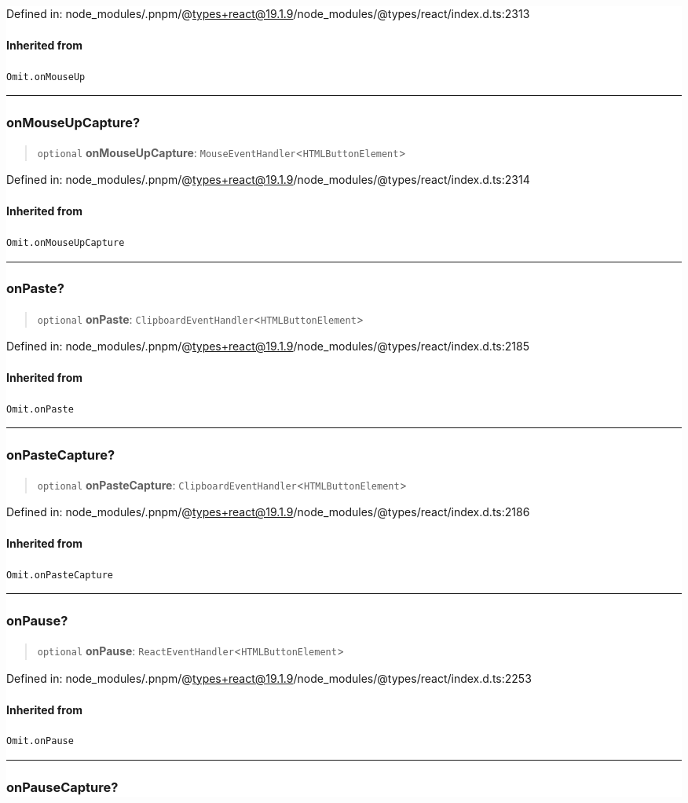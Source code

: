 Defined in: node\_modules/.pnpm/@types+react@19.1.9/node\_modules/@types/react/index.d.ts:2313

#### Inherited from

`Omit.onMouseUp`

***

### onMouseUpCapture?

> `optional` **onMouseUpCapture**: `MouseEventHandler`\<`HTMLButtonElement`\>

Defined in: node\_modules/.pnpm/@types+react@19.1.9/node\_modules/@types/react/index.d.ts:2314

#### Inherited from

`Omit.onMouseUpCapture`

***

### onPaste?

> `optional` **onPaste**: `ClipboardEventHandler`\<`HTMLButtonElement`\>

Defined in: node\_modules/.pnpm/@types+react@19.1.9/node\_modules/@types/react/index.d.ts:2185

#### Inherited from

`Omit.onPaste`

***

### onPasteCapture?

> `optional` **onPasteCapture**: `ClipboardEventHandler`\<`HTMLButtonElement`\>

Defined in: node\_modules/.pnpm/@types+react@19.1.9/node\_modules/@types/react/index.d.ts:2186

#### Inherited from

`Omit.onPasteCapture`

***

### onPause?

> `optional` **onPause**: `ReactEventHandler`\<`HTMLButtonElement`\>

Defined in: node\_modules/.pnpm/@types+react@19.1.9/node\_modules/@types/react/index.d.ts:2253

#### Inherited from

`Omit.onPause`

***

### onPauseCapture?

